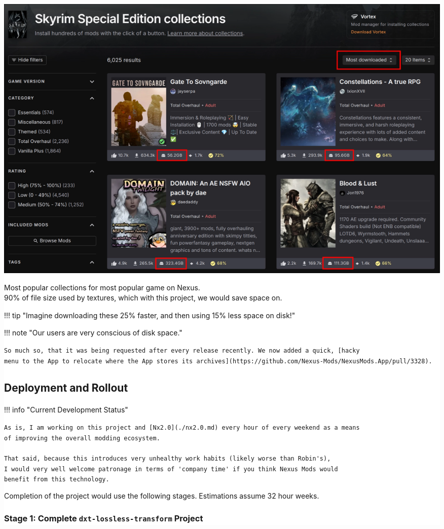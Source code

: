   ![images](./images/skyrim-collections.webp)
  <figcaption>Most popular collections for most popular game on Nexus.<br/>
  90% of file size used by textures, which with this project, we would save space on.</figcaption>
</figure>

!!! tip "Imagine downloading these 25% faster, and then using 15% less space on disk!"

!!! note "Our users are very conscious of disk space."

    So much so, that it was being requested after every release recently. We now added a quick, [hacky
    menu to the App to relocate where the App stores its archives](https://github.com/Nexus-Mods/NexusMods.App/pull/3328).

## Deployment and Rollout

!!! info "Current Development Status"

    As is, I am working on this project and [Nx2.0](./nx2.0.md) every hour of every weekend as a means
    of improving the overall modding ecosystem.
    
    That said, because this introduces very unhealthy work habits (likely worse than Robin's),
    I would very well welcome patronage in terms of 'company time' if you think Nexus Mods would
    benefit from this technology.

Completion of the project would use the following stages. Estimations assume 32 hour weeks.

### Stage 1: Complete `dxt-lossless-transform` Project
